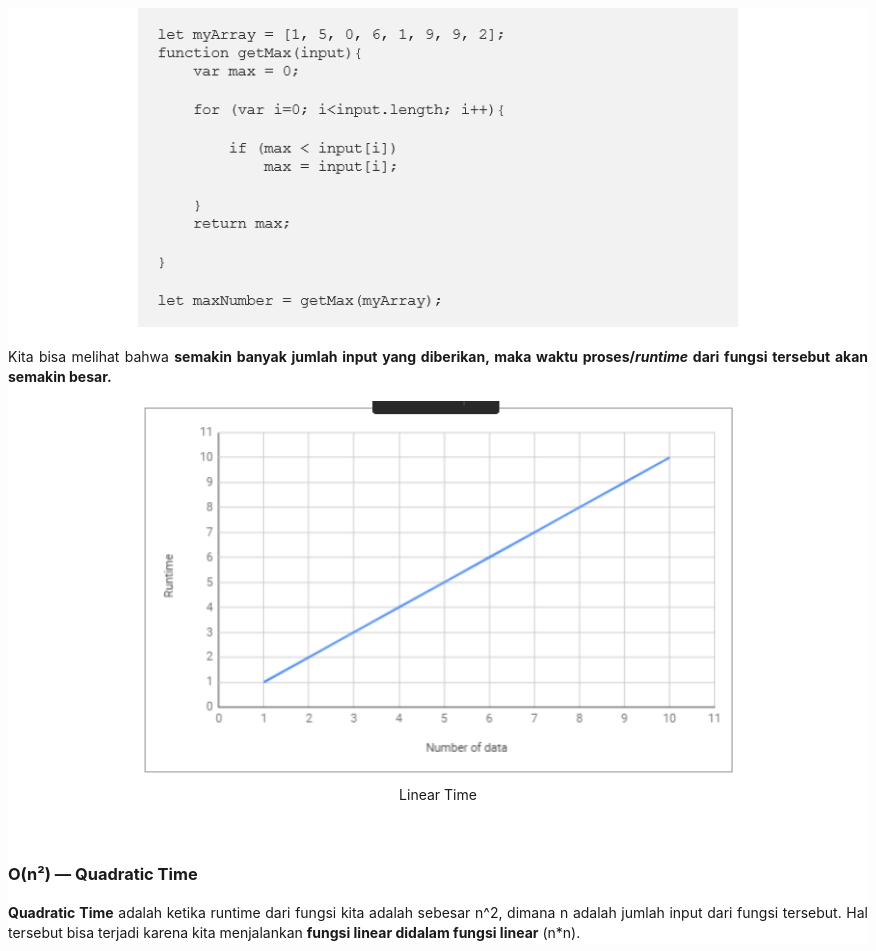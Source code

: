 <p align="center"><img src = "foto/5.png" width="600"></p> 

<p align="justify">Kita bisa melihat bahwa <b>semakin banyak jumlah input yang diberikan, maka waktu proses/<i>runtime</i> dari fungsi tersebut akan semakin besar.</b></p>

<p align="center"><img src = "foto/6.png" width="600"><br>Linear Time</p>

<br>

### O(n²) — Quadratic Time
<p align="justify"><b>Quadratic Time</b> adalah ketika runtime dari fungsi kita adalah sebesar n^2, dimana n adalah jumlah input dari fungsi tersebut. Hal tersebut bisa terjadi karena kita menjalankan <b>fungsi linear didalam fungsi linear</b> (n*n).</p>
